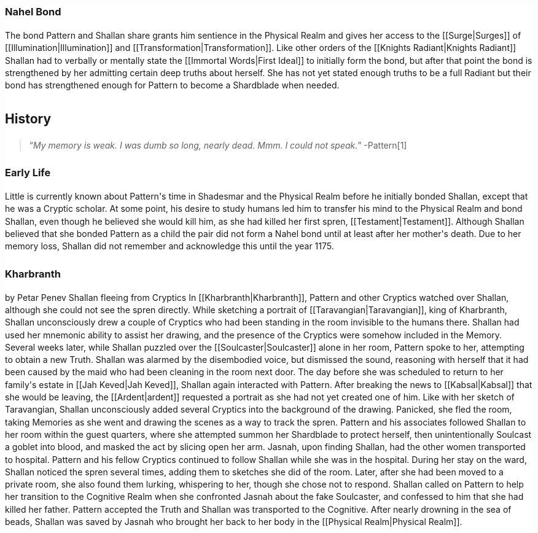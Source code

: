 ### Nahel Bond
The bond Pattern and Shallan share grants him sentience in the Physical Realm and gives her access to the [[Surge\|Surges]] of [[Illumination\|Illumination]] and [[Transformation\|Transformation]]. Like other orders of the [[Knights Radiant\|Knights Radiant]] Shallan had to verbally or mentally state the [[Immortal Words\|First Ideal]] to initially form the bond, but after that point the bond is strengthened by her admitting certain deep truths about herself. She has not yet stated enough truths to be a full Radiant but their bond has strengthened enough for Pattern to become a Shardblade when needed.

## History
>“*My memory is weak. I was dumb so long, nearly dead. Mmm. I could not speak.*”
\-Pattern[1]


### Early Life
Little is currently known about Pattern's time in Shadesmar and the Physical Realm before he initially bonded Shallan, except that he was a Cryptic scholar. At some point, his desire to study humans led him to transfer his mind to the Physical Realm and bond Shallan, even though he believed she would kill him, as she had killed her first spren, [[Testament\|Testament]]. Although Shallan believed that she bonded Pattern as a child the pair did not form a Nahel bond until at least after her mother's death. Due to her memory loss, Shallan did not remember and acknowledge this until the year 1175.

### Kharbranth
 by  Petar Penev  Shallan fleeing from Cryptics
In [[Kharbranth\|Kharbranth]], Pattern and other Cryptics watched over Shallan, although she could not see the spren directly.
While sketching a portrait of [[Taravangian\|Taravangian]], king of Kharbranth, Shallan unconsciously drew a couple of Cryptics who had been standing in the room invisible to the humans there. Shallan had used her mnemonic ability to assist her drawing, and the presence of the Cryptics were somehow included in the Memory.
Several weeks later, while Shallan puzzled over the [[Soulcaster\|Soulcaster]] alone in her room, Pattern spoke to her, attempting to obtain a new Truth. Shallan was alarmed by the disembodied voice, but dismissed the sound, reasoning with herself that it had been caused by the maid who had been cleaning in the room next door.
The day before she was scheduled to return to her family's estate in [[Jah Keved\|Jah Keved]], Shallan again interacted with Pattern. After breaking the news to [[Kabsal\|Kabsal]] that she would be leaving, the [[Ardent\|ardent]] requested a portrait as she had not yet created one of him. Like with her sketch of Taravangian, Shallan unconsciously added several Cryptics into the background of the drawing. Panicked, she fled the room, taking Memories as she went and drawing the scenes as a way to track the spren. Pattern and his associates followed Shallan to her room within the guest quarters, where she attempted summon her Shardblade to protect herself, then unintentionally Soulcast a goblet into blood, and masked the act by slicing open her arm. Jasnah, upon finding Shallan, had the other women transported to hospital.
Pattern and his fellow Cryptics continued to follow Shallan while she was in the hospital. During her stay on the ward, Shallan noticed the spren several times, adding them to sketches she did of the room. Later, after she had been moved to a private room, she also found them lurking, whispering to her, though she chose not to respond. Shallan called on Pattern to help her transition to the Cognitive Realm when she confronted Jasnah about the fake Soulcaster, and confessed to him that she had killed her father. Pattern accepted the Truth and Shallan was transported to the Cognitive. After nearly drowning in the sea of beads, Shallan was saved by Jasnah who brought her back to her body in the [[Physical Realm\|Physical Realm]].
